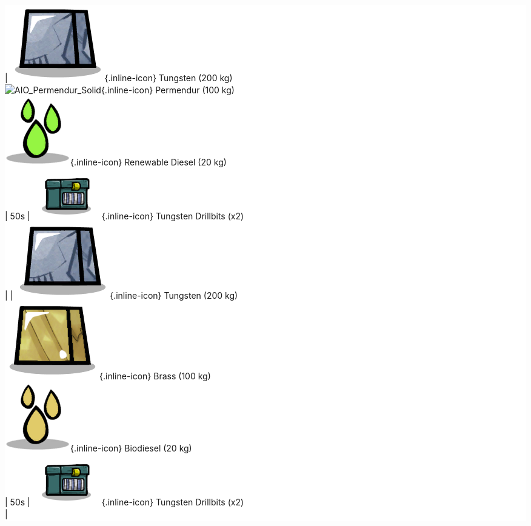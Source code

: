 | ![Tungsten](/assets/images/elements/Tungsten.png){.inline-icon} Tungsten (200 kg)<br> ![AIO_Permendur_Solid](/assets/images/elements/AIO_Permendur_Solid.png){.inline-icon} Permendur (100 kg)<br> ![LiquidBiodiesel](/assets/images/elements/LiquidBiodiesel.png){.inline-icon} Renewable Diesel (20 kg)<br>                           | 50s   | ![Mining_Drillbits_Tungsten_Item](/assets/images/entities/Mining_Drillbits_Tungsten_Item.png){.inline-icon} Tungsten Drillbits (x2)<br>                             |
| ![Tungsten](/assets/images/elements/Tungsten.png){.inline-icon} Tungsten (200 kg)<br> ![SolidBrass](/assets/images/elements/SolidBrass.png){.inline-icon} Brass (100 kg)<br> ![RefinedLipid](/assets/images/elements/RefinedLipid.png){.inline-icon} Biodiesel (20 kg)<br>                                                              | 50s   | ![Mining_Drillbits_Tungsten_Item](/assets/images/entities/Mining_Drillbits_Tungsten_Item.png){.inline-icon} Tungsten Drillbits (x2)<br>                             |